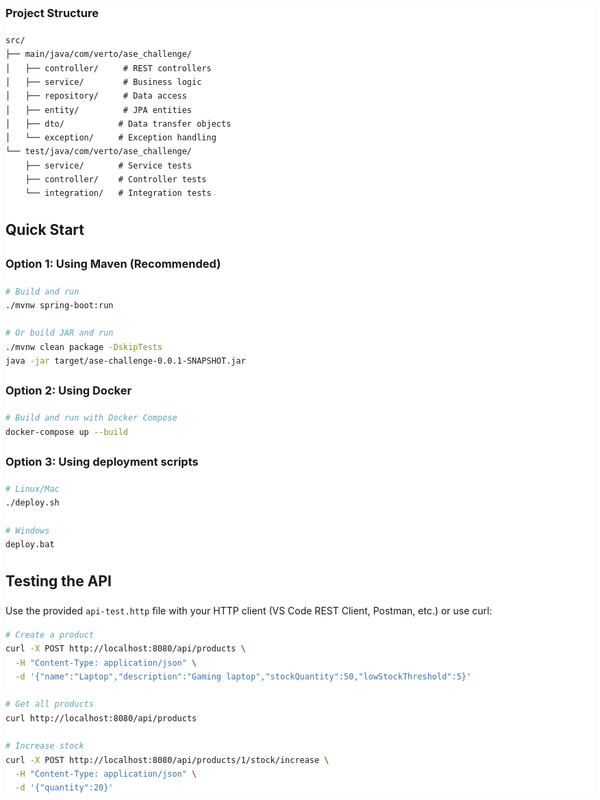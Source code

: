 ### Project Structure
```
src/
├── main/java/com/verto/ase_challenge/
│   ├── controller/     # REST controllers
│   ├── service/        # Business logic
│   ├── repository/     # Data access
│   ├── entity/         # JPA entities
│   ├── dto/           # Data transfer objects
│   └── exception/     # Exception handling
└── test/java/com/verto/ase_challenge/
    ├── service/       # Service tests
    ├── controller/    # Controller tests
    └── integration/   # Integration tests
```

## Quick Start

### Option 1: Using Maven (Recommended)
```bash
# Build and run
./mvnw spring-boot:run

# Or build JAR and run
./mvnw clean package -DskipTests
java -jar target/ase-challenge-0.0.1-SNAPSHOT.jar
```

### Option 2: Using Docker
```bash
# Build and run with Docker Compose
docker-compose up --build
```

### Option 3: Using deployment scripts
```bash
# Linux/Mac
./deploy.sh

# Windows
deploy.bat
```

## Testing the API

Use the provided `api-test.http` file with your HTTP client (VS Code REST Client, Postman, etc.) or use curl:

```bash
# Create a product
curl -X POST http://localhost:8080/api/products \
  -H "Content-Type: application/json" \
  -d '{"name":"Laptop","description":"Gaming laptop","stockQuantity":50,"lowStockThreshold":5}'

# Get all products
curl http://localhost:8080/api/products

# Increase stock
curl -X POST http://localhost:8080/api/products/1/stock/increase \
  -H "Content-Type: application/json" \
  -d '{"quantity":20}'
```
